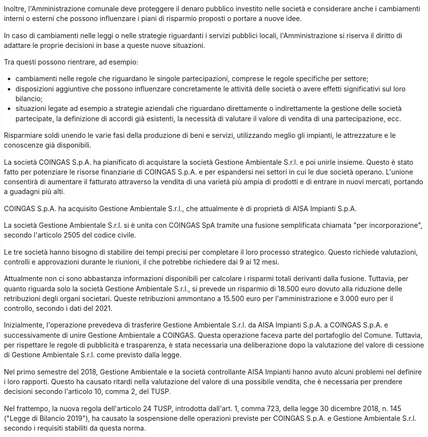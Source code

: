Inoltre, l'Amministrazione comunale deve proteggere il denaro pubblico investito nelle società e considerare anche i cambiamenti interni o esterni che possono influenzare i piani di risparmio proposti o portare a nuove idee.

In caso di cambiamenti nelle leggi o nelle strategie riguardanti i servizi pubblici locali, l'Amministrazione si riserva il diritto di adattare le proprie decisioni in base a queste nuove situazioni.

Tra questi possono rientrare, ad esempio:
- cambiamenti nelle regole che riguardano le singole partecipazioni, comprese le regole specifiche per settore;
- disposizioni aggiuntive che possono influenzare concretamente le attività delle società o avere effetti significativi sul loro bilancio;
- situazioni legate ad esempio a strategie aziendali che riguardano direttamente o indirettamente la gestione delle società partecipate, la definizione di accordi già esistenti, la necessità di valutare il valore di vendita di una partecipazione, ecc.

Risparmiare soldi unendo le varie fasi della produzione di beni e servizi, utilizzando meglio gli impianti, le attrezzature e le conoscenze già disponibili.

La società COINGAS S.p.A. ha pianificato di acquistare la società Gestione Ambientale S.r.l. e poi unirle insieme. Questo è stato fatto per potenziare le risorse finanziarie di COINGAS S.p.A. e per espandersi nei settori in cui le due società operano. L'unione consentirà di aumentare il fatturato attraverso la vendita di una varietà più ampia di prodotti e di entrare in nuovi mercati, portando a guadagni più alti.

COINGAS S.p.A. ha acquisito Gestione Ambientale S.r.l., che attualmente è di proprietà di AISA Impianti S.p.A.

La società Gestione Ambientale S.r.l. si è unita con COINGAS SpA tramite una fusione semplificata chiamata "per incorporazione", secondo l'articolo 2505 del codice civile.

Le tre società hanno bisogno di stabilire dei tempi precisi per completare il loro processo strategico. Questo richiede valutazioni, controlli e approvazioni durante le riunioni, il che potrebbe richiedere dai 9 ai 12 mesi.

Attualmente non ci sono abbastanza informazioni disponibili per calcolare i risparmi totali derivanti dalla fusione. Tuttavia, per quanto riguarda solo la società Gestione Ambientale S.r.l., si prevede un risparmio di 18.500 euro dovuto alla riduzione delle retribuzioni degli organi societari. Queste retribuzioni ammontano a 15.500 euro per l'amministrazione e 3.000 euro per il controllo, secondo i dati del 2021.

Inizialmente, l'operazione prevedeva di trasferire Gestione Ambientale S.r.l. da AISA Impianti S.p.A. a COINGAS S.p.A. e successivamente di unire Gestione Ambientale a COINGAS. Questa operazione faceva parte del portafoglio del Comune. Tuttavia, per rispettare le regole di pubblicità e trasparenza, è stata necessaria una deliberazione dopo la valutazione del valore di cessione di Gestione Ambientale S.r.l. come previsto dalla legge.

Nel primo semestre del 2018, Gestione Ambientale e la società controllante AISA Impianti hanno avuto alcuni problemi nel definire i loro rapporti. Questo ha causato ritardi nella valutazione del valore di una possibile vendita, che è necessaria per prendere decisioni secondo l'articolo 10, comma 2, del TUSP.

Nel frattempo, la nuova regola dell'articolo 24 TUSP, introdotta dall'art. 1, comma 723, della legge 30 dicembre 2018, n. 145 ("Legge di Bilancio 2019"), ha causato la sospensione delle operazioni previste per COINGAS S.p.A. e Gestione Ambientale S.r.l. secondo i requisiti stabiliti da questa norma.
